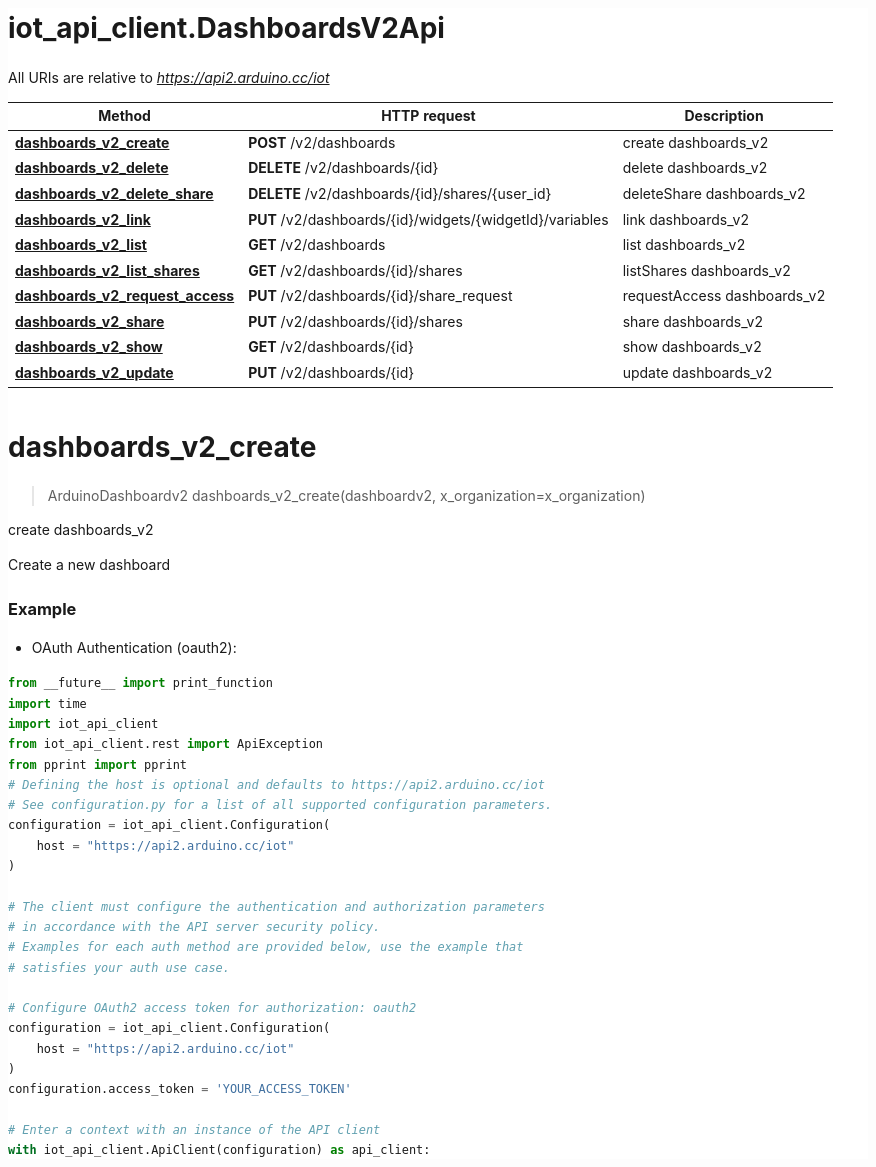 # iot_api_client.DashboardsV2Api

All URIs are relative to *https://api2.arduino.cc/iot*

Method | HTTP request | Description
------------- | ------------- | -------------
[**dashboards_v2_create**](DashboardsV2Api.md#dashboards_v2_create) | **POST** /v2/dashboards | create dashboards_v2
[**dashboards_v2_delete**](DashboardsV2Api.md#dashboards_v2_delete) | **DELETE** /v2/dashboards/{id} | delete dashboards_v2
[**dashboards_v2_delete_share**](DashboardsV2Api.md#dashboards_v2_delete_share) | **DELETE** /v2/dashboards/{id}/shares/{user_id} | deleteShare dashboards_v2
[**dashboards_v2_link**](DashboardsV2Api.md#dashboards_v2_link) | **PUT** /v2/dashboards/{id}/widgets/{widgetId}/variables | link dashboards_v2
[**dashboards_v2_list**](DashboardsV2Api.md#dashboards_v2_list) | **GET** /v2/dashboards | list dashboards_v2
[**dashboards_v2_list_shares**](DashboardsV2Api.md#dashboards_v2_list_shares) | **GET** /v2/dashboards/{id}/shares | listShares dashboards_v2
[**dashboards_v2_request_access**](DashboardsV2Api.md#dashboards_v2_request_access) | **PUT** /v2/dashboards/{id}/share_request | requestAccess dashboards_v2
[**dashboards_v2_share**](DashboardsV2Api.md#dashboards_v2_share) | **PUT** /v2/dashboards/{id}/shares | share dashboards_v2
[**dashboards_v2_show**](DashboardsV2Api.md#dashboards_v2_show) | **GET** /v2/dashboards/{id} | show dashboards_v2
[**dashboards_v2_update**](DashboardsV2Api.md#dashboards_v2_update) | **PUT** /v2/dashboards/{id} | update dashboards_v2


# **dashboards_v2_create**
> ArduinoDashboardv2 dashboards_v2_create(dashboardv2, x_organization=x_organization)

create dashboards_v2

Create a new dashboard

### Example

* OAuth Authentication (oauth2):
```python
from __future__ import print_function
import time
import iot_api_client
from iot_api_client.rest import ApiException
from pprint import pprint
# Defining the host is optional and defaults to https://api2.arduino.cc/iot
# See configuration.py for a list of all supported configuration parameters.
configuration = iot_api_client.Configuration(
    host = "https://api2.arduino.cc/iot"
)

# The client must configure the authentication and authorization parameters
# in accordance with the API server security policy.
# Examples for each auth method are provided below, use the example that
# satisfies your auth use case.

# Configure OAuth2 access token for authorization: oauth2
configuration = iot_api_client.Configuration(
    host = "https://api2.arduino.cc/iot"
)
configuration.access_token = 'YOUR_ACCESS_TOKEN'

# Enter a context with an instance of the API client
with iot_api_client.ApiClient(configuration) as api_client:
```